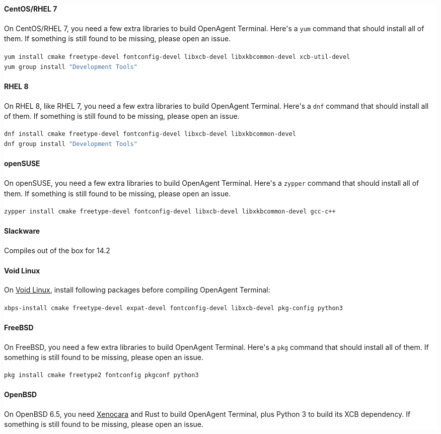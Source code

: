#### CentOS/RHEL 7

On CentOS/RHEL 7, you need a few extra libraries to build OpenAgent Terminal. Here's a `yum`
command that should install all of them. If something is still found to be
missing, please open an issue.

```sh
yum install cmake freetype-devel fontconfig-devel libxcb-devel libxkbcommon-devel xcb-util-devel
yum group install "Development Tools"
```

#### RHEL 8

On RHEL 8, like RHEL 7, you need a few extra libraries to build OpenAgent Terminal. Here's a `dnf`
command that should install all of them. If something is still found to be
missing, please open an issue.

```sh
dnf install cmake freetype-devel fontconfig-devel libxcb-devel libxkbcommon-devel
dnf group install "Development Tools"
```

#### openSUSE

On openSUSE, you need a few extra libraries to build OpenAgent Terminal. Here's
a `zypper` command that should install all of them. If something is
still found to be missing, please open an issue.

```sh
zypper install cmake freetype-devel fontconfig-devel libxcb-devel libxkbcommon-devel gcc-c++
```

#### Slackware

Compiles out of the box for 14.2

#### Void Linux

On [Void Linux](https://voidlinux.org), install following packages before
compiling OpenAgent Terminal:

```sh
xbps-install cmake freetype-devel expat-devel fontconfig-devel libxcb-devel pkg-config python3
```

#### FreeBSD

On FreeBSD, you need a few extra libraries to build OpenAgent Terminal. Here's a `pkg`
command that should install all of them. If something is still found to be
missing, please open an issue.

```sh
pkg install cmake freetype2 fontconfig pkgconf python3
```

#### OpenBSD

On OpenBSD 6.5, you need [Xenocara](https://xenocara.org) and Rust to build
OpenAgent Terminal, plus Python 3 to build its XCB dependency. If something is still
found to be missing, please open an issue.
